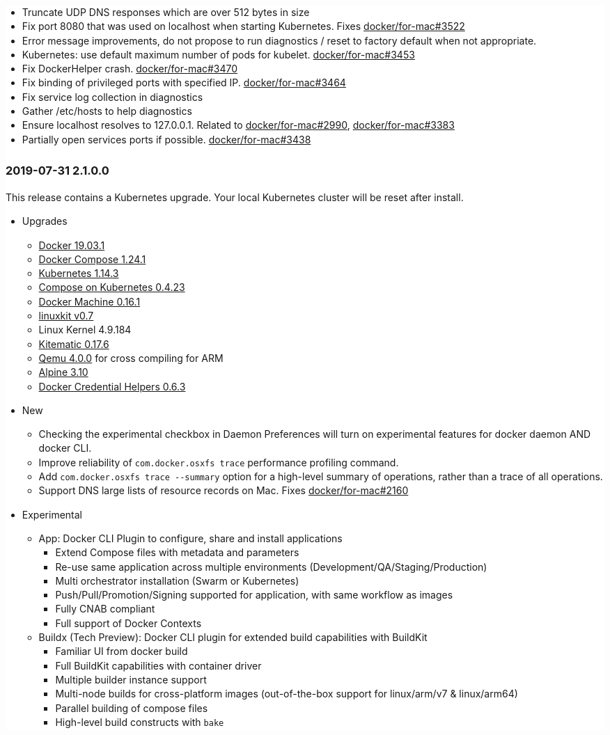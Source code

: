   - Truncate UDP DNS responses which are over 512 bytes in size
  - Fix port 8080 that was used on localhost when starting Kubernetes. Fixes [docker/for-mac#3522](https://github.com/docker/for-mac/issues/3522)
  - Error message improvements, do not propose to run diagnostics / reset to factory default when not appropriate.
  - Kubernetes: use default maximum number of pods for kubelet. [docker/for-mac#3453](https://github.com/docker/for-mac/issues/3453)
  - Fix DockerHelper crash. [docker/for-mac#3470](https://github.com/docker/for-mac/issues/3470)
  - Fix binding of privileged ports with specified IP. [docker/for-mac#3464](https://github.com/docker/for-mac/issues/3464)
  - Fix service log collection in diagnostics
  - Gather /etc/hosts to help diagnostics
  - Ensure localhost resolves to 127.0.0.1. Related to [docker/for-mac#2990](https://github.com/docker/for-mac/issues/2990#issuecomment-443097942), [docker/for-mac#3383](https://github.com/docker/for-mac/issues/3383)
  - Partially open services ports if possible. [docker/for-mac#3438](https://github.com/docker/for-mac/issues/3438)

### 2019-07-31 2.1.0.0

This release contains a Kubernetes upgrade. Your local Kubernetes cluster will be reset after install.

* Upgrades
  - [Docker 19.03.1](https://github.com/docker/docker-ce/releases/tag/v19.03.1)
  - [Docker Compose 1.24.1](https://github.com/docker/compose/releases/tag/1.24.1)
  - [Kubernetes 1.14.3](https://github.com/kubernetes/kubernetes/releases/tag/v1.14.3)
  - [Compose on Kubernetes 0.4.23](https://github.com/docker/compose-on-kubernetes/releases/tag/v0.4.23)
  - [Docker Machine 0.16.1](https://github.com/docker/machine/releases/tag/v0.16.1)
  - [linuxkit v0.7](https://github.com/linuxkit/linuxkit/releases/tag/v0.7)
  - Linux Kernel 4.9.184
  - [Kitematic 0.17.6](https://github.com/docker/kitematic/releases/tag/v0.17.6)
  - [Qemu 4.0.0](https://github.com/docker/binfmt) for cross compiling for ARM
  - [Alpine 3.10](https://alpinelinux.org/posts/Alpine-3.10.0-released.html)
  - [Docker Credential Helpers 0.6.3](https://github.com/docker/docker-credential-helpers/releases/tag/v0.6.3)

* New
  - Checking the experimental checkbox in Daemon Preferences will turn on experimental features for docker daemon AND docker CLI.
  - Improve reliability of `com.docker.osxfs trace` performance profiling command.
  - Add `com.docker.osxfs trace --summary` option for a high-level summary of operations, rather than a trace of all operations.
  - Support DNS large lists of resource records on Mac. Fixes [docker/for-mac#2160](https://github.com/docker/for-mac/issues/2160#issuecomment-431571031)

* Experimental
  - App: Docker CLI Plugin to configure, share and install applications
     - Extend Compose files with metadata and parameters
     - Re-use same application across multiple environments (Development/QA/Staging/Production)
     - Multi orchestrator installation (Swarm or Kubernetes)
     - Push/Pull/Promotion/Signing supported for application, with same workflow as images
     - Fully CNAB compliant
     - Full support of Docker Contexts
  - Buildx (Tech Preview): Docker CLI plugin for extended build capabilities with BuildKit
     - Familiar UI from docker build
     - Full BuildKit capabilities with container driver
     - Multiple builder instance support
     - Multi-node builds for cross-platform images (out-of-the-box support for linux/arm/v7 & linux/arm64)
     - Parallel building of compose files
     - High-level build constructs with `bake`
